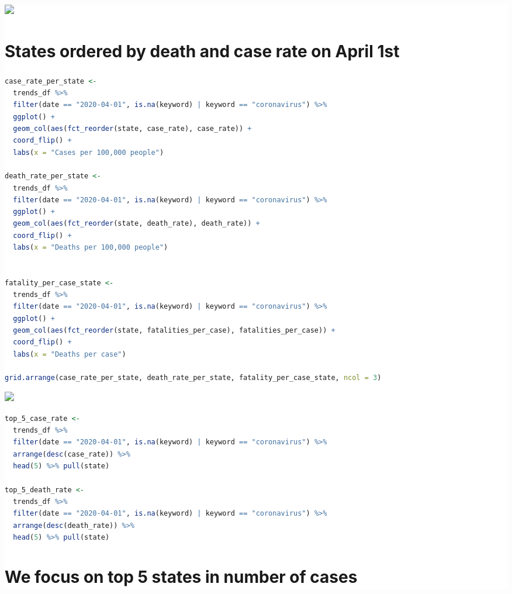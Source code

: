 ![](05_Analysis_files/figure-html/unnamed-chunk-14-1.png)

# States ordered by death and case rate on April 1st


```r
case_rate_per_state <- 
  trends_df %>% 
  filter(date == "2020-04-01", is.na(keyword) | keyword == "coronavirus") %>% 
  ggplot() +
  geom_col(aes(fct_reorder(state, case_rate), case_rate)) +
  coord_flip() +
  labs(x = "Cases per 100,000 people")

death_rate_per_state <- 
  trends_df %>% 
  filter(date == "2020-04-01", is.na(keyword) | keyword == "coronavirus") %>% 
  ggplot() +
  geom_col(aes(fct_reorder(state, death_rate), death_rate)) +
  coord_flip() +
  labs(x = "Deaths per 100,000 people")


fatality_per_case_state <- 
  trends_df %>% 
  filter(date == "2020-04-01", is.na(keyword) | keyword == "coronavirus") %>% 
  ggplot() +
  geom_col(aes(fct_reorder(state, fatalities_per_case), fatalities_per_case)) +
  coord_flip() + 
  labs(x = "Deaths per case")
  
grid.arrange(case_rate_per_state, death_rate_per_state, fatality_per_case_state, ncol = 3)
```

![](05_Analysis_files/figure-html/unnamed-chunk-15-1.png)


```r
top_5_case_rate <- 
  trends_df %>% 
  filter(date == "2020-04-01", is.na(keyword) | keyword == "coronavirus") %>% 
  arrange(desc(case_rate)) %>% 
  head(5) %>% pull(state)

top_5_death_rate <- 
  trends_df %>% 
  filter(date == "2020-04-01", is.na(keyword) | keyword == "coronavirus") %>% 
  arrange(desc(death_rate)) %>% 
  head(5) %>% pull(state)
```


# We focus on top 5 states in number of cases
